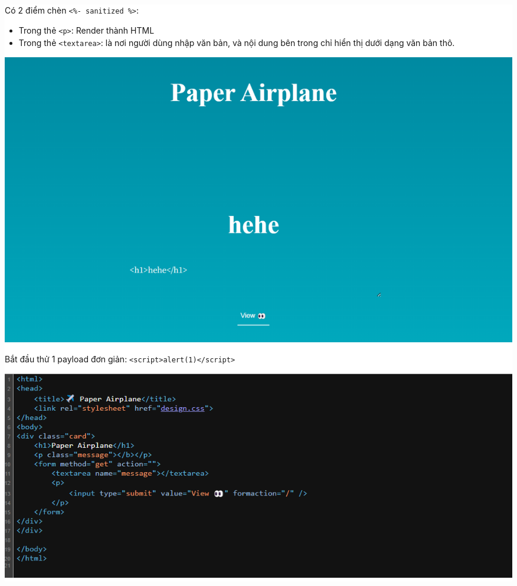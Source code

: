 Có 2 điểm chèn `<%- sanitized %>`:

- Trong thẻ `<p>`: Render thành HTML
- Trong thẻ `<textarea>`: là nơi người dùng nhập văn bản, và nội dung bên trong chỉ hiển thị dưới dạng văn bản thô.

![image.png](Images/image%2036.png)

Bắt đầu thử 1 payload đơn giản: `<script>alert(1)</script>`

![image.png](Images/image%2037.png)
